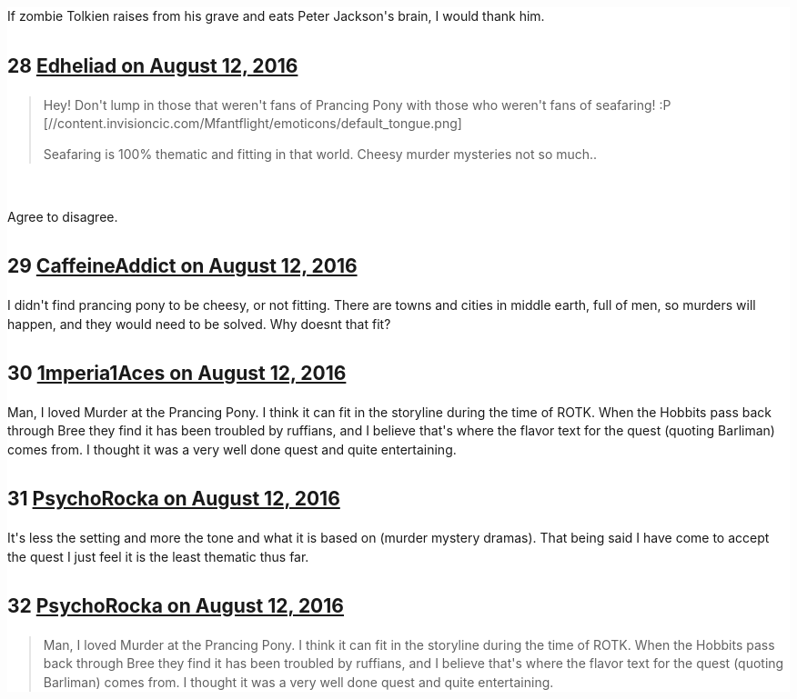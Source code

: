 If zombie Tolkien raises from his grave and eats Peter Jackson's brain, I would thank him.

## 28 [Edheliad on August 12, 2016](https://community.fantasyflightgames.com/topic/227413-how-far-from-the-source-material-are-you-willing-to-let-the-game-take-you/?do=findComment&comment=2361113)

> Hey! Don't lump in those that weren't fans of Prancing Pony with those who weren't fans of seafaring! :P [//content.invisioncic.com/Mfantflight/emoticons/default_tongue.png]
> 
> Seafaring is 100% thematic and fitting in that world. Cheesy murder mysteries not so much..

 

Agree to disagree.

## 29 [CaffeineAddict on August 12, 2016](https://community.fantasyflightgames.com/topic/227413-how-far-from-the-source-material-are-you-willing-to-let-the-game-take-you/?do=findComment&comment=2361421)

I didn't find prancing pony to be cheesy, or not fitting. There are towns and cities in middle earth, full of men, so murders will happen, and they would need to be solved. Why doesnt that fit?

## 30 [1mperia1Aces on August 12, 2016](https://community.fantasyflightgames.com/topic/227413-how-far-from-the-source-material-are-you-willing-to-let-the-game-take-you/?do=findComment&comment=2361485)

Man, I loved Murder at the Prancing Pony. I think it can fit in the storyline during the time of ROTK. When the Hobbits pass back through Bree they find it has been troubled by ruffians, and I believe that's where the flavor text for the quest (quoting Barliman) comes from. I thought it was a very well done quest and quite entertaining.

## 31 [PsychoRocka on August 12, 2016](https://community.fantasyflightgames.com/topic/227413-how-far-from-the-source-material-are-you-willing-to-let-the-game-take-you/?do=findComment&comment=2361499)

It's less the setting and more the tone and what it is based on (murder mystery dramas). That being said I have come to accept the quest I just feel it is the least thematic thus far.

## 32 [PsychoRocka on August 12, 2016](https://community.fantasyflightgames.com/topic/227413-how-far-from-the-source-material-are-you-willing-to-let-the-game-take-you/?do=findComment&comment=2361507)

> Man, I loved Murder at the Prancing Pony. I think it can fit in the storyline during the time of ROTK. When the Hobbits pass back through Bree they find it has been troubled by ruffians, and I believe that's where the flavor text for the quest (quoting Barliman) comes from. I thought it was a very well done quest and quite entertaining.
